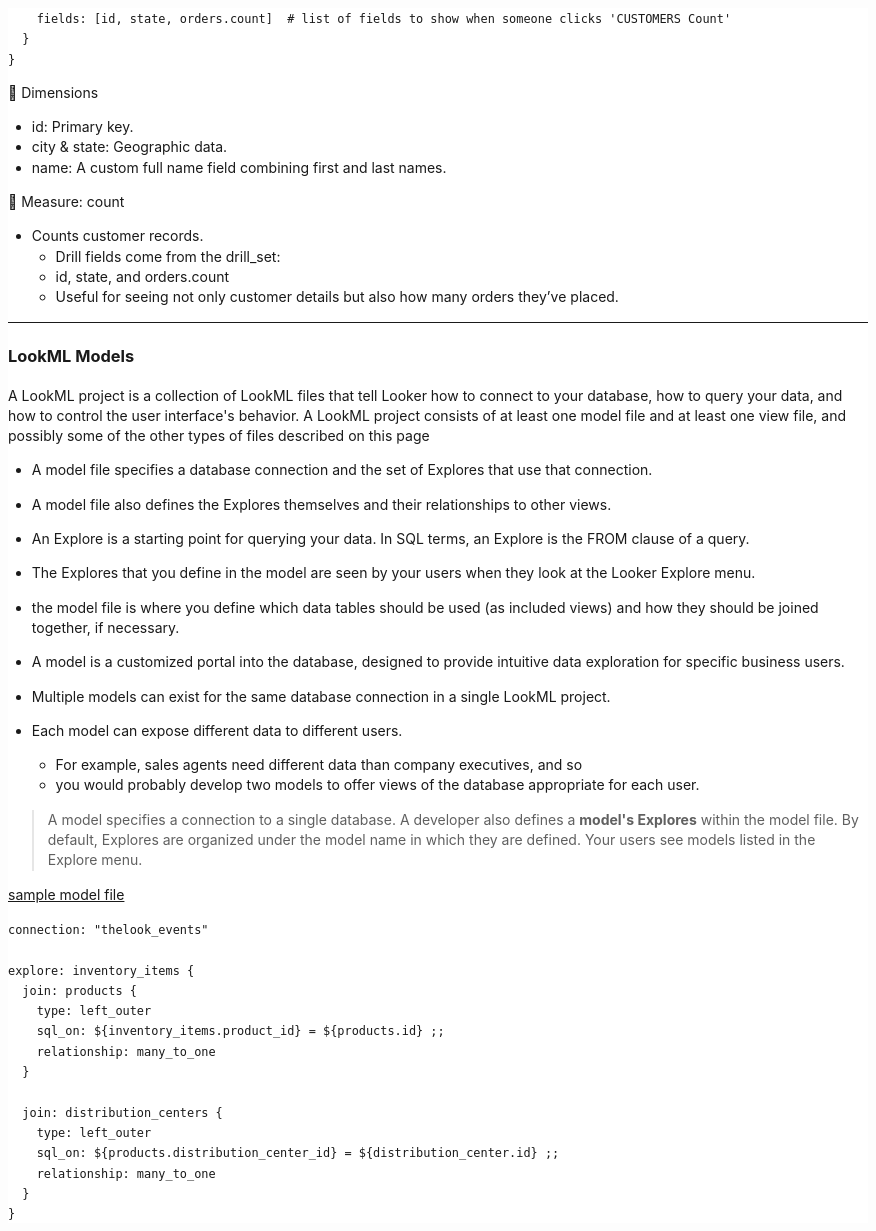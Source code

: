 ```lookml
    fields: [id, state, orders.count]  # list of fields to show when someone clicks 'CUSTOMERS Count'
  }
}
```

🔹 Dimensions
- id: Primary key.
- city & state: Geographic data.
- name: A custom full name field combining first and last names.

🔸 Measure: count
- Counts customer records.
  - Drill fields come from the drill_set:
  - id, state, and orders.count
  - Useful for seeing not only customer details but also how many orders they’ve placed.


---

### LookML Models

A LookML project is a collection of LookML files that tell Looker how to connect to your database, how to query your data, and how to control the user interface's behavior. A LookML project consists of at least one model file and at least one view file, and possibly some of the other types of files described on this page

- A model file specifies a database connection and the set of Explores that use that connection.
- A model file also defines the Explores themselves and their relationships to other views.
- An Explore is a starting point for querying your data. In SQL terms, an Explore is the FROM clause of a query.
- The Explores that you define in the model are seen by your users when they look at the Looker Explore menu.
- the model file is where you define which data tables should be used (as included views) and how they should be joined together, if necessary.


- A model is a customized portal into the database, designed to provide intuitive data exploration for specific business users.
- Multiple models can exist for the same database connection in a single LookML project.
- Each model can expose different data to different users.
  - For example, sales agents need different data than company executives, and so
  - you would probably develop two models to offer views of the database appropriate for each user.

> A model specifies a connection to a single database. A developer also defines a **model's Explores** within the model file. By default, Explores are organized under the model name in which they are defined. Your users see models listed in the Explore menu.



[sample model file](https://cloud.google.com/looker/docs/lookml-project-files)

```lookml
connection: "thelook_events"

explore: inventory_items {
  join: products {
    type: left_outer
    sql_on: ${inventory_items.product_id} = ${products.id} ;;
    relationship: many_to_one
  }

  join: distribution_centers {
    type: left_outer
    sql_on: ${products.distribution_center_id} = ${distribution_center.id} ;;
    relationship: many_to_one
  }
}

```